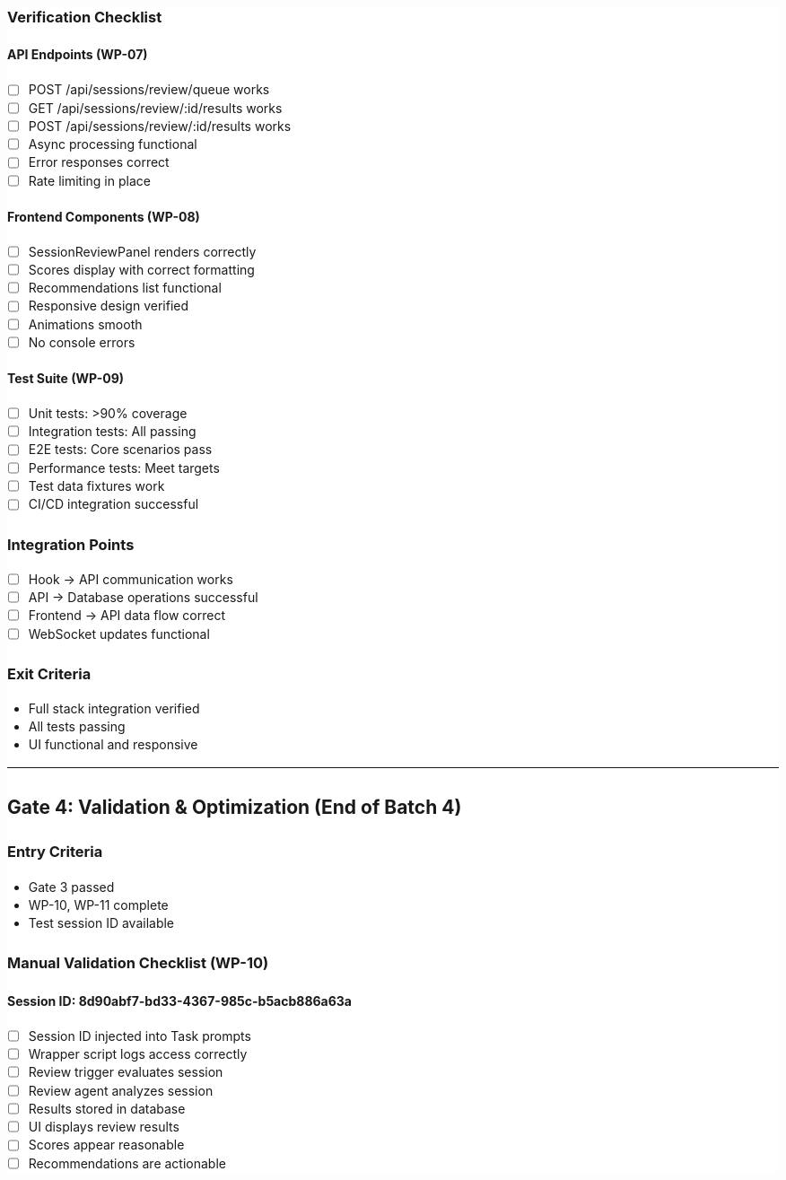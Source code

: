 ### Verification Checklist

#### API Endpoints (WP-07)
- [ ] POST /api/sessions/review/queue works
- [ ] GET /api/sessions/review/:id/results works
- [ ] POST /api/sessions/review/:id/results works
- [ ] Async processing functional
- [ ] Error responses correct
- [ ] Rate limiting in place

#### Frontend Components (WP-08)
- [ ] SessionReviewPanel renders correctly
- [ ] Scores display with correct formatting
- [ ] Recommendations list functional
- [ ] Responsive design verified
- [ ] Animations smooth
- [ ] No console errors

#### Test Suite (WP-09)
- [ ] Unit tests: >90% coverage
- [ ] Integration tests: All passing
- [ ] E2E tests: Core scenarios pass
- [ ] Performance tests: Meet targets
- [ ] Test data fixtures work
- [ ] CI/CD integration successful

### Integration Points
- [ ] Hook → API communication works
- [ ] API → Database operations successful
- [ ] Frontend → API data flow correct
- [ ] WebSocket updates functional

### Exit Criteria
- Full stack integration verified
- All tests passing
- UI functional and responsive

---

## Gate 4: Validation & Optimization (End of Batch 4)

### Entry Criteria
- Gate 3 passed
- WP-10, WP-11 complete
- Test session ID available

### Manual Validation Checklist (WP-10)

#### Session ID: 8d90abf7-bd33-4367-985c-b5acb886a63a
- [ ] Session ID injected into Task prompts
- [ ] Wrapper script logs access correctly
- [ ] Review trigger evaluates session
- [ ] Review agent analyzes session
- [ ] Results stored in database
- [ ] UI displays review results
- [ ] Scores appear reasonable
- [ ] Recommendations are actionable

